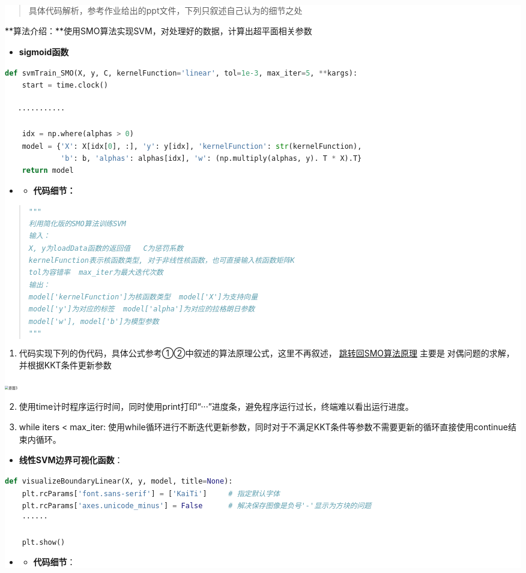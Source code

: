 > 具体代码解析，参考作业给出的ppt文件，下列只叙述自己认为的细节之处

**算法介绍：**使用SMO算法实现SVM，对处理好的数据，计算出超平面相关参数


- **sigmoid函数**<span id = "jump2"> </span>

```python
def svmTrain_SMO(X, y, C, kernelFunction='linear', tol=1e-3, max_iter=5, **kargs):
    start = time.clock()

   ···········

    idx = np.where(alphas > 0)
    model = {'X': X[idx[0], :], 'y': y[idx], 'kernelFunction': str(kernelFunction),
             'b': b, 'alphas': alphas[idx], 'w': (np.multiply(alphas, y). T * X).T}
    return model
```

- - **代码细节：**

> ```python
> """
> 利用简化版的SMO算法训练SVM
> 输入：
> X, y为loadData函数的返回值   C为惩罚系数
> kernelFunction表示核函数类型, 对于非线性核函数，也可直接输入核函数矩阵K
> tol为容错率  max_iter为最大迭代次数
> 输出：
> model['kernelFunction']为核函数类型  model['X']为支持向量
> model['y']为对应的标签  model['alpha']为对应的拉格朗日参数
> model['w'], model['b']为模型参数
> """
> ```

1) 代码实现下列的伪代码，具体公式参考①②中叙述的算法原理公式，这里不再叙述，
[跳转回SMO算法原理](#jump1)
主要是 对偶问题的求解，并根据KKT条件更新参数
<img src="F:\own_file\课程文件\机器学习导论\支持向量机\报告\img\原理3.png" alt="原理3" style="zoom: 40%;" />

2) 使用time计时程序运行时间，同时使用print打印“···”进度条，避免程序运行过长，终端难以看出运行进度。

3) while iters < max_iter: 使用while循环进行不断迭代更新参数，同时对于不满足KKT条件等参数不需要更新的循环直接使用continue结束内循环。



- **线性SVM边界可视化函数**：

```python
def visualizeBoundaryLinear(X, y, model, title=None):
    plt.rcParams['font.sans-serif'] = ['KaiTi']     # 指定默认字体
    plt.rcParams['axes.unicode_minus'] = False      # 解决保存图像是负号'-'显示为方块的问题
    ······

    plt.show()
```

- - **代码细节**： 
